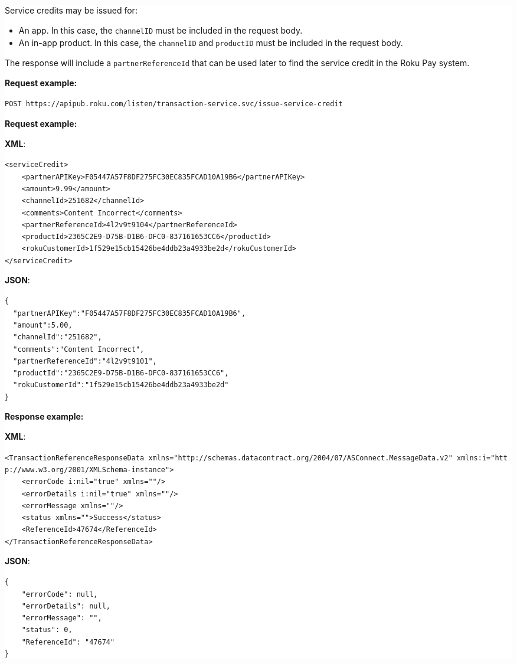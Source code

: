 Service credits may be issued for:

*   An app. In this case, the `channelID` must be included in the request body.
*   An in-app product. In this case, the `channelID` and `productID` must be included in the request body.

The response will include a `partnerReferenceId` that can be used later to find the service credit in the Roku Pay system.

**Request example:**

    POST https://apipub.roku.com/listen/transaction-service.svc/issue-service-credit
    

**Request example:**

**XML**:

    <serviceCredit>
        <partnerAPIKey>F05447A57F8DF275FC30EC835FCAD10A19B6</partnerAPIKey>
        <amount>9.99</amount>
        <channelId>251682</channelId>
        <comments>Content Incorrect</comments>
        <partnerReferenceId>4l2v9t9104</partnerReferenceId>
        <productId>2365C2E9-D75B-D1B6-DFC0-837161653CC6</productId>
        <rokuCustomerId>1f529e15cb15426be4ddb23a4933be2d</rokuCustomerId>
    </serviceCredit>
    

**JSON**:

    {
      "partnerAPIKey":"F05447A57F8DF275FC30EC835FCAD10A19B6",
      "amount":5.00,
      "channelId":"251682",
      "comments":"Content Incorrect",
      "partnerReferenceId":"4l2v9t9101",
      "productId":"2365C2E9-D75B-D1B6-DFC0-837161653CC6",
      "rokuCustomerId":"1f529e15cb15426be4ddb23a4933be2d"
    }
    

**Response example:**

**XML**:

    <TransactionReferenceResponseData xmlns="http://schemas.datacontract.org/2004/07/ASConnect.MessageData.v2" xmlns:i="http://www.w3.org/2001/XMLSchema-instance">
        <errorCode i:nil="true" xmlns=""/>
        <errorDetails i:nil="true" xmlns=""/>
        <errorMessage xmlns=""/>
        <status xmlns="">Success</status>
        <ReferenceId>47674</ReferenceId>
    </TransactionReferenceResponseData>
    

**JSON**:

    {
        "errorCode": null,
        "errorDetails": null,
        "errorMessage": "",
        "status": 0,
        "ReferenceId": "47674"
    }